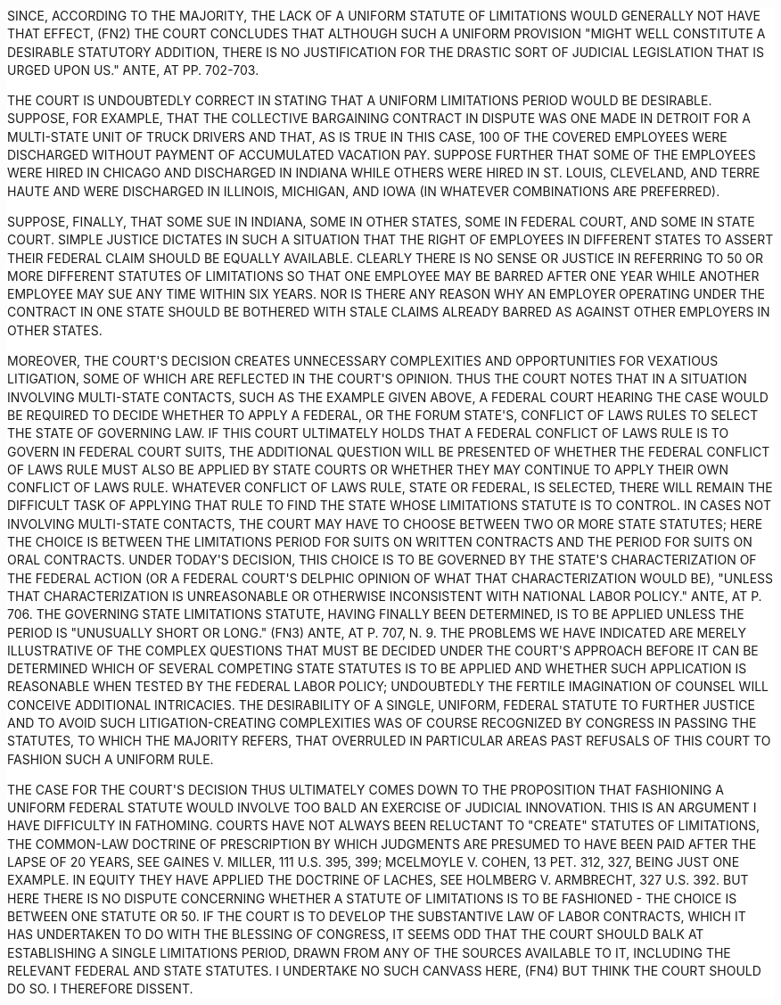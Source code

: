 SINCE, ACCORDING TO THE MAJORITY, THE LACK OF A UNIFORM STATUTE OF LIMITATIONS WOULD GENERALLY NOT HAVE THAT EFFECT, (FN2) THE COURT CONCLUDES THAT ALTHOUGH SUCH A UNIFORM PROVISION "MIGHT WELL CONSTITUTE A DESIRABLE STATUTORY ADDITION, THERE IS NO JUSTIFICATION FOR THE DRASTIC SORT OF JUDICIAL LEGISLATION THAT IS URGED UPON US."  ANTE, AT PP. 702-703.

THE COURT IS UNDOUBTEDLY CORRECT IN STATING THAT A UNIFORM LIMITATIONS PERIOD WOULD BE DESIRABLE.  SUPPOSE, FOR EXAMPLE, THAT THE COLLECTIVE BARGAINING CONTRACT IN DISPUTE WAS ONE MADE IN DETROIT FOR A MULTI-STATE UNIT OF TRUCK DRIVERS AND THAT, AS IS TRUE IN THIS CASE, 100 OF THE COVERED EMPLOYEES WERE DISCHARGED WITHOUT PAYMENT OF ACCUMULATED VACATION PAY.  SUPPOSE FURTHER THAT SOME OF THE EMPLOYEES WERE HIRED IN CHICAGO AND DISCHARGED IN INDIANA WHILE OTHERS WERE HIRED IN ST. LOUIS, CLEVELAND, AND TERRE HAUTE AND WERE DISCHARGED IN ILLINOIS, MICHIGAN, AND IOWA (IN WHATEVER COMBINATIONS ARE PREFERRED).

SUPPOSE, FINALLY, THAT SOME SUE IN INDIANA, SOME IN OTHER STATES, SOME IN FEDERAL COURT, AND SOME IN STATE COURT.  SIMPLE JUSTICE DICTATES IN SUCH A SITUATION THAT THE RIGHT OF EMPLOYEES IN DIFFERENT STATES TO ASSERT THEIR FEDERAL CLAIM SHOULD BE EQUALLY AVAILABLE.  CLEARLY THERE IS NO SENSE OR JUSTICE IN REFERRING TO 50 OR MORE DIFFERENT STATUTES OF LIMITATIONS SO THAT ONE EMPLOYEE MAY BE BARRED AFTER ONE YEAR WHILE ANOTHER EMPLOYEE MAY SUE ANY TIME WITHIN SIX YEARS.  NOR IS THERE ANY REASON WHY AN EMPLOYER OPERATING UNDER THE CONTRACT IN ONE STATE SHOULD BE BOTHERED WITH STALE CLAIMS ALREADY BARRED AS AGAINST OTHER EMPLOYERS IN OTHER STATES.

MOREOVER, THE COURT'S DECISION CREATES UNNECESSARY COMPLEXITIES AND OPPORTUNITIES FOR VEXATIOUS LITIGATION, SOME OF WHICH ARE REFLECTED IN THE COURT'S OPINION.  THUS THE COURT NOTES THAT IN A SITUATION INVOLVING MULTI-STATE CONTACTS, SUCH AS THE EXAMPLE GIVEN ABOVE, A FEDERAL COURT HEARING THE CASE WOULD BE REQUIRED TO DECIDE WHETHER TO APPLY A FEDERAL, OR THE FORUM STATE'S, CONFLICT OF LAWS RULES TO SELECT THE STATE OF GOVERNING LAW.  IF THIS COURT ULTIMATELY HOLDS THAT A FEDERAL CONFLICT OF LAWS RULE IS TO GOVERN IN FEDERAL COURT SUITS, THE ADDITIONAL QUESTION WILL BE PRESENTED OF WHETHER THE FEDERAL CONFLICT OF LAWS RULE MUST ALSO BE APPLIED BY STATE COURTS OR WHETHER THEY MAY CONTINUE TO APPLY THEIR OWN CONFLICT OF LAWS RULE.  WHATEVER CONFLICT OF LAWS RULE, STATE OR FEDERAL, IS SELECTED, THERE WILL REMAIN THE DIFFICULT TASK OF APPLYING THAT RULE TO FIND THE STATE WHOSE LIMITATIONS STATUTE IS TO CONTROL.  IN CASES NOT INVOLVING MULTI-STATE CONTACTS, THE COURT MAY HAVE TO CHOOSE BETWEEN TWO OR MORE STATE STATUTES; HERE THE CHOICE IS BETWEEN THE LIMITATIONS PERIOD FOR SUITS ON WRITTEN CONTRACTS AND THE PERIOD FOR SUITS ON ORAL CONTRACTS.  UNDER TODAY'S DECISION, THIS CHOICE IS TO BE GOVERNED BY THE STATE'S CHARACTERIZATION OF THE FEDERAL ACTION (OR A FEDERAL COURT'S DELPHIC OPINION OF WHAT THAT CHARACTERIZATION WOULD BE), "UNLESS THAT CHARACTERIZATION IS UNREASONABLE OR OTHERWISE INCONSISTENT WITH NATIONAL LABOR POLICY."  ANTE, AT P. 706.  THE GOVERNING STATE LIMITATIONS STATUTE, HAVING FINALLY BEEN DETERMINED, IS TO BE APPLIED UNLESS THE PERIOD IS "UNUSUALLY SHORT OR LONG."  (FN3)  ANTE, AT P. 707, N. 9.  THE PROBLEMS WE HAVE INDICATED ARE MERELY ILLUSTRATIVE OF THE COMPLEX QUESTIONS THAT MUST BE DECIDED UNDER THE COURT'S APPROACH BEFORE IT CAN BE DETERMINED WHICH OF SEVERAL COMPETING STATE STATUTES IS TO BE APPLIED AND WHETHER SUCH APPLICATION IS REASONABLE WHEN TESTED BY THE FEDERAL LABOR POLICY; UNDOUBTEDLY THE FERTILE IMAGINATION OF COUNSEL WILL CONCEIVE ADDITIONAL INTRICACIES.  THE DESIRABILITY OF A SINGLE, UNIFORM, FEDERAL STATUTE TO FURTHER JUSTICE AND TO AVOID SUCH LITIGATION-CREATING COMPLEXITIES WAS OF COURSE RECOGNIZED BY CONGRESS IN PASSING THE STATUTES, TO WHICH THE MAJORITY REFERS, THAT OVERRULED IN PARTICULAR AREAS PAST REFUSALS OF THIS COURT TO FASHION SUCH A UNIFORM RULE.

THE CASE FOR THE COURT'S DECISION THUS ULTIMATELY COMES DOWN TO THE PROPOSITION THAT FASHIONING A UNIFORM FEDERAL STATUTE WOULD INVOLVE TOO BALD AN EXERCISE OF JUDICIAL INNOVATION.  THIS IS AN ARGUMENT I HAVE DIFFICULTY IN FATHOMING.  COURTS HAVE NOT ALWAYS BEEN RELUCTANT TO "CREATE" STATUTES OF LIMITATIONS, THE COMMON-LAW DOCTRINE OF PRESCRIPTION BY WHICH JUDGMENTS ARE PRESUMED TO HAVE BEEN PAID AFTER THE LAPSE OF 20 YEARS, SEE GAINES V. MILLER, 111 U.S. 395, 399; MCELMOYLE V. COHEN, 13 PET. 312, 327, BEING JUST ONE EXAMPLE.  IN EQUITY THEY HAVE APPLIED THE DOCTRINE OF LACHES, SEE HOLMBERG V. ARMBRECHT, 327 U.S. 392.  BUT HERE THERE IS NO DISPUTE CONCERNING WHETHER A STATUTE OF LIMITATIONS IS TO BE FASHIONED - THE CHOICE IS BETWEEN ONE STATUTE OR 50.  IF THE COURT IS TO DEVELOP THE SUBSTANTIVE LAW OF LABOR CONTRACTS, WHICH IT HAS UNDERTAKEN TO DO WITH THE BLESSING OF CONGRESS, IT SEEMS ODD THAT THE COURT SHOULD BALK AT ESTABLISHING A SINGLE LIMITATIONS PERIOD, DRAWN FROM ANY OF THE SOURCES AVAILABLE TO IT, INCLUDING THE RELEVANT FEDERAL AND STATE STATUTES.  I UNDERTAKE NO SUCH CANVASS HERE, (FN4) BUT THINK THE COURT SHOULD DO SO.  I THEREFORE DISSENT.
